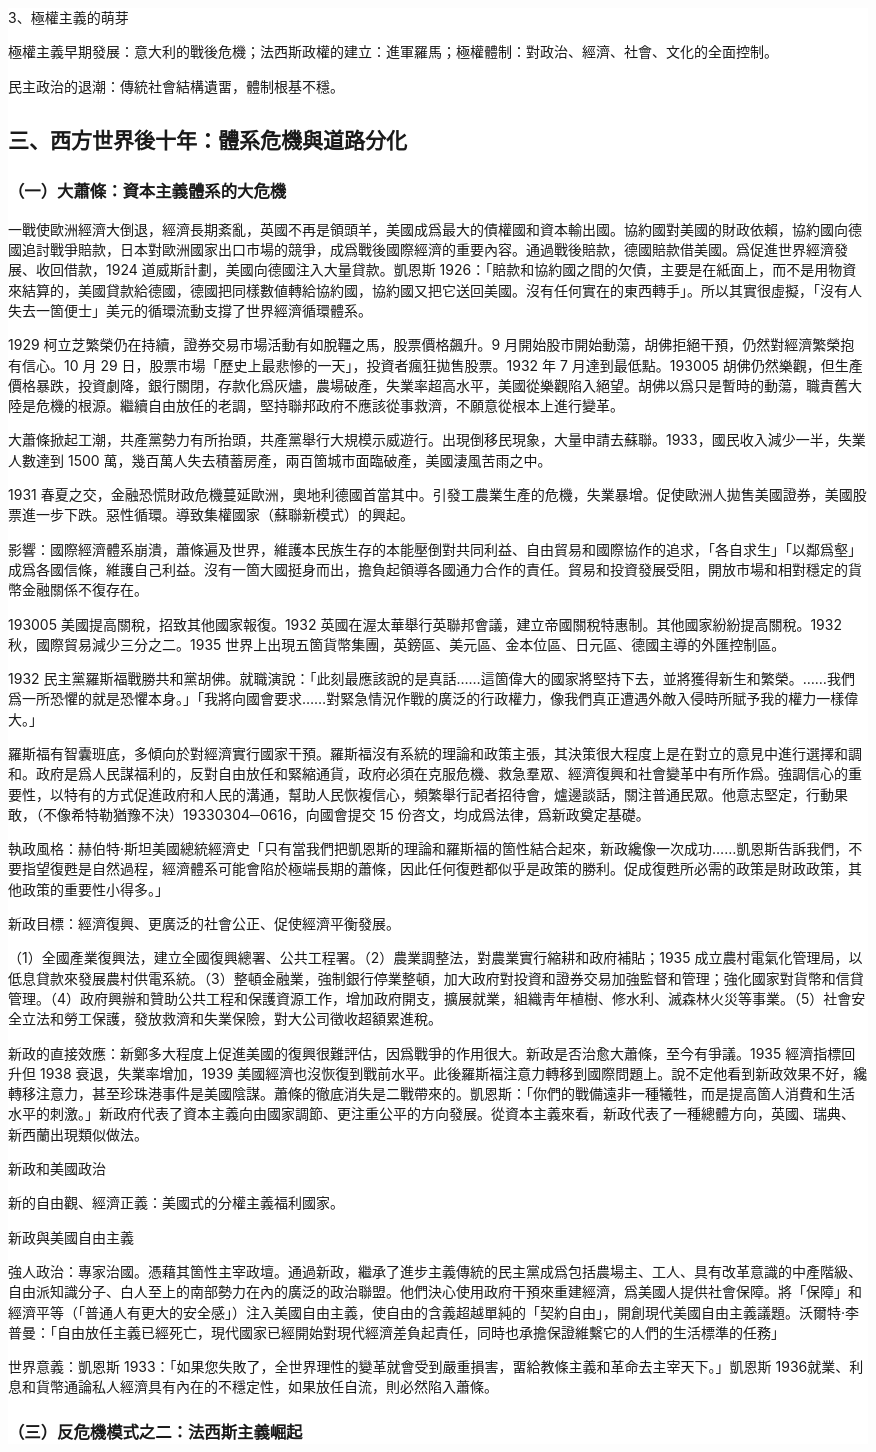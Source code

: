 3、極權主義的萌芽

極權主義早期發展：意大利的戰後危機；法西斯政權的建立：進軍羅馬；極權體制：對政治、經濟、社會、文化的全面控制。

民主政治的退潮：傳統社會結構遺畱，體制根基不穩。

## 三、西方世界後十年：體系危機與道路分化

### （一）大蕭條：資本主義體系的大危機

一戰使歐洲經濟大倒退，經濟長期紊亂，英國不再是領頭羊，美國成爲最大的債權國和資本輸出國。協約國對美國的財政依賴，協約國向德國追討戰爭賠款，日本對歐洲國家出口市場的競爭，成爲戰後國際經濟的重要內容。通過戰後賠款，德國賠款借美國。爲促進世界經濟發展、收回借款，1924 道威斯計劃，美國向德國注入大量貸款。凱恩斯 1926：「賠款和協約國之間的欠債，主要是在紙面上，而不是用物資來結算的，美國貸款給德國，德國把同樣數値轉給協約國，協約國又把它送回美國。沒有任何實在的東西轉手」。所以其實很虛擬，「沒有人失去一箇便士」美元的循環流動支撐了世界經濟循環體系。

1929 柯立芝繁榮仍在持續，證券交易市場活動有如脫韁之馬，股票價格飆升。9 月開始股市開始動蕩，胡佛拒絕干預，仍然對經濟繁榮抱有信心。10 月 29 日，股票市場「歷史上最悲慘的一天」，投資者瘋狂拋售股票。1932 年 7 月達到最低點。193005 胡佛仍然樂觀，但生產價格暴跌，投資劇降，銀行關閉，存款化爲灰燼，農場破產，失業率超高水平，美國從樂觀陷入絕望。胡佛以爲只是暫時的動蕩，職責舊大陸是危機的根源。繼續自由放任的老調，堅持聯邦政府不應該從事救濟，不願意從根本上進行變革。

大蕭條掀起工潮，共產黨勢力有所抬頭，共產黨舉行大規模示威遊行。出現倒移民現象，大量申請去蘇聯。1933，國民收入減少一半，失業人數達到 1500 萬，幾百萬人失去積蓄房產，兩百箇城市面臨破產，美國淒風苦雨之中。

1931 春夏之交，金融恐慌財政危機蔓延歐洲，奧地利德國首當其中。引發工農業生產的危機，失業暴增。促使歐洲人拋售美國證券，美國股票進一步下跌。惡性循環。導致集權國家（蘇聯新模式）的興起。

影響：國際經濟體系崩潰，蕭條遍及世界，維護本民族生存的本能壓倒對共同利益、自由貿易和國際協作的追求，「各自求生」「以鄰爲壑」成爲各國信條，維護自己利益。沒有一箇大國挺身而出，擔負起領導各國通力合作的責任。貿易和投資發展受阻，開放市場和相對穩定的貨幣金融關係不復存在。

193005 美國提高關稅，招致其他國家報復。1932 英國在渥太華舉行英聯邦會議，建立帝國關稅特惠制。其他國家紛紛提高關稅。1932 秋，國際貿易減少三分之二。1935 世界上出現五箇貨幣集團，英鎊區、美元區、金本位區、日元區、德國主導的外匯控制區。

1932 民主黨羅斯福戰勝共和黨胡佛。就職演說：「此刻最應該說的是真話……這箇偉大的國家將堅持下去，並將獲得新生和繁榮。……我們爲一所恐懼的就是恐懼本身。」「我將向國會要求……對緊急情況作戰的廣泛的行政權力，像我們真正遭遇外敵入侵時所賦予我的權力一樣偉大。」

羅斯福有智囊班底，多傾向於對經濟實行國家干預。羅斯福沒有系統的理論和政策主張，其決策很大程度上是在對立的意見中進行選擇和調和。政府是爲人民謀福利的，反對自由放任和緊縮通貨，政府必須在克服危機、救急羣眾、經濟復興和社會變革中有所作爲。強調信心的重要性，以特有的方式促進政府和人民的溝通，幫助人民恢複信心，頻繁舉行記者招待會，爐邊談話，關注普通民眾。他意志堅定，行動果敢，（不像希特勒猶豫不決）19330304─0616，向國會提交 15 份咨文，均成爲法律，爲新政奠定基礎。

執政風格：赫伯特‧斯坦<v>美國總統經濟史</v>「只有當我們把凱恩斯的理論和羅斯福的箇性結合起來，新政纔像一次成功……凱恩斯告訴我們，不要指望復甦是自然過程，經濟體系可能會陷於極端長期的蕭條，因此任何復甦都似乎是政策的勝利。促成復甦所必需的政策是財政政策，其他政策的重要性小得多。」

新政目標：經濟復興、更廣泛的社會公正、促使經濟平衡發展。

（1）全國產業復興法，建立全國復興總署、公共工程署。（2）農業調整法，對農業實行縮耕和政府補貼；1935 成立農村電氣化管理局，以低息貸款來發展農村供電系統。（3）整頓金融業，強制銀行停業整頓，加大政府對投資和證券交易加強監督和管理；強化國家對貨幣和信貸管理。（4）政府興辦和贊助公共工程和保護資源工作，增加政府開支，擴展就業，組織靑年植樹、修水利、滅森林火災等事業。（5）社會安全立法和勞工保護，發放救濟和失業保險，對大公司徵收超額累進稅。

新政的直接效應：新鄭多大程度上促進美國的復興很難評估，因爲戰爭的作用很大。新政是否治愈大蕭條，至今有爭議。1935 經濟指標回升但 1938 衰退，失業率增加，1939 美國經濟也沒恢復到戰前水平。此後羅斯福注意力轉移到國際問題上。說不定他看到新政效果不好，纔轉移注意力，甚至珍珠港事件是美國陰謀。蕭條的徹底消失是二戰帶來的。凱恩斯：「你們的戰備遠非一種犧牲，而是提高箇人消費和生活水平的刺激。」新政府代表了資本主義向由國家調節、更注重公平的方向發展。從資本主義來看，新政代表了一種總體方向，英國、瑞典、新西蘭出現類似做法。

新政和美國政治

新的自由觀、經濟正義：美國式的分權主義福利國家。

新政與美國自由主義

強人政治：專家治國。憑藉其箇性主宰政壇。通過新政，繼承了進步主義傳統的民主黨成爲包括農場主、工人、具有改革意識的中產階級、自由派知識分子、白人至上的南部勢力在內的廣泛的政治聯盟。他們決心使用政府干預來重建經濟，爲美國人提供社會保障。將「保障」和經濟平等（「普通人有更大的安全感」）注入美國自由主義，使自由的含義超越單純的「契約自由」，開創現代美國自由主義議題。沃爾特‧李普曼：「自由放任主義已經死亡，現代國家已經開始對現代經濟差負起責任，同時也承擔保證維繫它的人們的生活標準的任務」

世界意義：凱恩斯 1933：「如果您失敗了，全世界理性的變革就會受到嚴重損害，畱給教條主義和革命去主宰天下。」凱恩斯 1936<v>就業、利息和貨幣通論</v>私人經濟具有內在的不穩定性，如果放任自流，則必然陷入蕭條。

### （三）反危機模式之二：法西斯主義崛起

